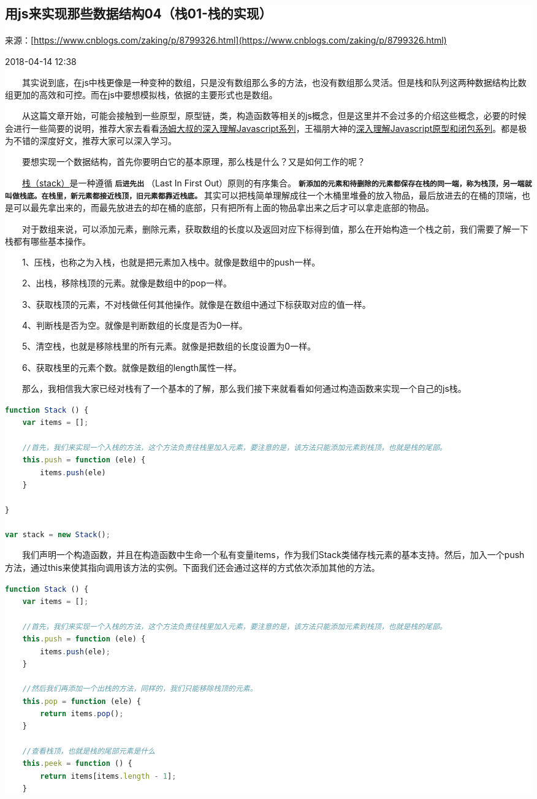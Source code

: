 ## 用js来实现那些数据结构04（栈01-栈的实现）

来源：[https://www.cnblogs.com/zaking/p/8799326.html](https://www.cnblogs.com/zaking/p/8799326.html)

2018-04-14 12:38

　　其实说到底，在js中栈更像是一种变种的数组，只是没有数组那么多的方法，也没有数组那么灵活。但是栈和队列这两种数据结构比数组更加的高效和可控。而在js中要想模拟栈，依据的主要形式也是数组。

　　从这篇文章开始，可能会接触到一些原型，原型链，类，构造函数等相关的js概念，但是这里并不会过多的介绍这些概念，必要的时候会进行一些简要的说明，推荐大家去看看[汤姆大叔的深入理解Javascript系列][100]，王福朋大神的[深入理解Javascript原型和闭包系列][101]。都是极为不错的深度好文，推荐大家可以深入学习。

　　要想实现一个数据结构，首先你要明白它的基本原理，那么栈是什么？又是如何工作的呢？

　　[栈（stack）][102]是一种遵循 **`后进先出`** （Last In First Out）原则的有序集合。 **`新添加的元素和待删除的元素都保存在栈的同一端，称为栈顶，另一端就叫做栈底。在栈里，新元素都接近栈顶，旧元素都靠近栈底。`** 其实可以把栈简单理解成往一个木桶里堆叠的放入物品，最后放进去的在桶的顶端，也是可以最先拿出来的，而最先放进去的却在桶的底部，只有把所有上面的物品拿出来之后才可以拿走底部的物品。

　　对于数组来说，可以添加元素，删除元素，获取数组的长度以及返回对应下标得到值，那么在开始构造一个栈之前，我们需要了解一下栈都有哪些基本操作。

　　1、压栈，也称之为入栈，也就是把元素加入栈中。就像是数组中的push一样。

　　2、出栈，移除栈顶的元素。就像是数组中的pop一样。

　　3、获取栈顶的元素，不对栈做任何其他操作。就像是在数组中通过下标获取对应的值一样。

　　4、判断栈是否为空。就像是判断数组的长度是否为0一样。

　　5、清空栈，也就是移除栈里的所有元素。就像是把数组的长度设置为0一样。

　　6、获取栈里的元素个数。就像是数组的length属性一样。

　　那么，我相信我大家已经对栈有了一个基本的了解，那么我们接下来就看看如何通过构造函数来实现一个自己的js栈。


```js
function Stack () {
    var items = [];

    //首先，我们来实现一个入栈的方法，这个方法负责往栈里加入元素，要注意的是，该方法只能添加元素到栈顶，也就是栈的尾部。
    this.push = function (ele) {
        items.push(ele)
    }

}

var stack = new Stack();
```



　　我们声明一个构造函数，并且在构造函数中生命一个私有变量items，作为我们Stack类储存栈元素的基本支持。然后，加入一个push方法，通过this来使其指向调用该方法的实例。下面我们还会通过这样的方式依次添加其他的方法。


```js
function Stack () {
    var items = [];

    //首先，我们来实现一个入栈的方法，这个方法负责往栈里加入元素，要注意的是，该方法只能添加元素到栈顶，也就是栈的尾部。
    this.push = function (ele) {
        items.push(ele);
    }

    //然后我们再添加一个出栈的方法，同样的，我们只能移除栈顶的元素。
    this.pop = function (ele) {
        return items.pop();
    }

    //查看栈顶，也就是栈的尾部元素是什么
    this.peek = function () {
        return items[items.length - 1];
    }
```

[100]: http://www.cnblogs.com/TomXu/archive/2011/12/15/2288411.html#top
[101]: http://www.cnblogs.com/wangfupeng1988/p/3977987.html
[102]: https://baike.baidu.com/item/%E6%A0%88/12808149?fr=aladdin
[103]: http://es6.ruanyifeng.com/#docs/class#constructor-%E6%96%B9%E6%B3%95
[104]: http://es6.ruanyifeng.com/#docs/symbol
[105]: http://es6.ruanyifeng.com/#docs/set-map#WeakMap